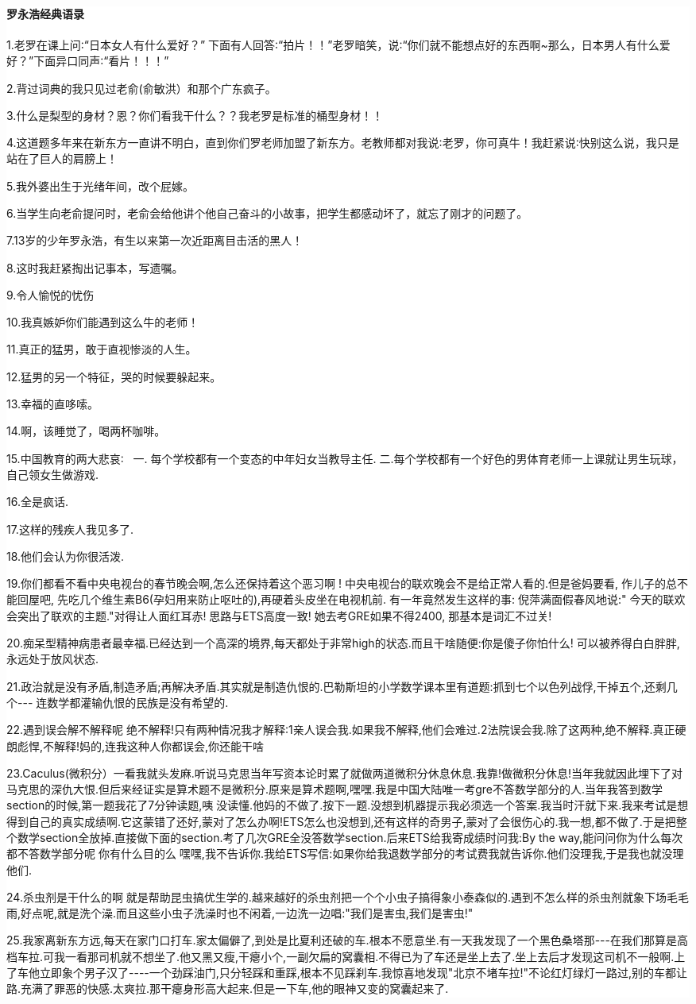 #### 罗永浩经典语录
1.老罗在课上问∶“日本女人有什么爱好？” 下面有人回答∶“拍片！！”老罗暗笑，说∶“你们就不能想点好的东西啊~那么，日本男人有什么爱好？”下面异口同声∶“看片！！！” 

2.背过词典的我只见过老俞(俞敏洪）和那个广东疯子。 

3.什么是梨型的身材？恩？你们看我干什么？？我老罗是标准的桶型身材！！ 

4.这道题多年来在新东方一直讲不明白，直到你们罗老师加盟了新东方。老教师都对我说∶老罗，你可真牛！我赶紧说∶快别这么说，我只是站在了巨人的肩膀上！ 

5.我外婆出生于光绪年间，改个屁嫁。 

6.当学生向老俞提问时，老俞会给他讲个他自己奋斗的小故事，把学生都感动坏了，就忘了刚才的问题了。 

7.13岁的少年罗永浩，有生以来第一次近距离目击活的黑人！   

8.这时我赶紧掏出记事本，写遗嘱。 

9.令人愉悦的忧伤 

10.我真嫉妒你们能遇到这么牛的老师！ 

11.真正的猛男，敢于直视惨淡的人生。 

12.猛男的另一个特征，哭的时候要躲起来。 

13.幸福的直哆嗦。 

14.啊，该睡觉了，喝两杯咖啡。 

15.中国教育的两大悲哀∶   
一. 每个学校都有一个变态的中年妇女当教导主任. 
二.每个学校都有一个好色的男体育老师一上课就让男生玩球，自己领女生做游戏. 

16.全是疯话.   

17.这样的残疾人我见多了.   

18.他们会认为你很活泼.   

19.你们都看不看中央电视台的春节晚会啊,怎么还保持着这个恶习啊 ! 中央电视台的联欢晚会不是给正常人看的.但是爸妈要看, 作儿子的总不能回屋吧, 先吃几个维生素B6(孕妇用来防止呕吐的),再硬着头皮坐在电视机前. 有一年竟然发生这样的事: 倪萍满面假春风地说:" 今天的联欢会突出了联欢的主题."对得让人面红耳赤! 思路与ETS高度一致! 她去考GRE如果不得2400, 那基本是词汇不过关!   


20.痴呆型精神病患者最幸福.已经达到一个高深的境界,每天都处于非常high的状态.而且干啥随便:你是傻子你怕什么! 可以被养得白白胖胖,永远处于放风状态.   

21.政治就是没有矛盾,制造矛盾;再解决矛盾.其实就是制造仇恨的.巴勒斯坦的小学数学课本里有道题:抓到七个以色列战俘,干掉五个,还剩几个--- 连数学都灌输仇恨的民族是没有希望的.   

22.遇到误会解不解释呢 绝不解释!只有两种情况我才解释:1亲人误会我.如果我不解释,他们会难过.2法院误会我.除了这两种,绝不解释.真正硬朗彪悍,不解释!妈的,连我这种人你都误会,你还能干啥  

23.Caculus(微积分）一看我就头发麻.听说马克思当年写资本论时累了就做两道微积分休息休息.我靠!做微积分休息!当年我就因此埋下了对马克思的深仇大恨.但后来经证实是算术题不是微积分.原来是算术题啊,嘿嘿.我是中国大陆唯一考gre不答数学部分的人.当年我答到数学section的时候,第一题我花了7分钟读题,咦 没读懂.他妈的不做了.按下一题.没想到机器提示我必须选一个答案.我当时汗就下来.我来考试是想得到自己的真实成绩啊.它这蒙错了还好,蒙对了怎么办啊!ETS怎么也没想到,还有这样的奇男子,蒙对了会很伤心的.我一想,都不做了.于是把整个数学section全放掉.直接做下面的section.考了几次GRE全没答数学section.后来ETS给我寄成绩时问我:By the way,能问问你为什么每次都不答数学部分呢 你有什么目的么 嘿嘿,我不告诉你.我给ETS写信:如果你给我退数学部分的考试费我就告诉你.他们没理我,于是我也就没理他们.   

24.杀虫剂是干什么的啊 就是帮助昆虫搞优生学的.越来越好的杀虫剂把一个个小虫子搞得象小泰森似的.遇到不怎么样的杀虫剂就象下场毛毛雨,好点呢,就是洗个澡.而且这些小虫子洗澡时也不闲着,一边洗一边唱:"我们是害虫,我们是害虫!"   

25.我家离新东方远,每天在家门口打车.家太偏僻了,到处是比夏利还破的车.根本不愿意坐.有一天我发现了一个黑色桑塔那---在我们那算是高档车拉.可我一看那司机就不想坐了.他又黑又瘦,干瘪小个,一副欠扁的窝囊相.不得已为了车还是坐上去了.坐上去后才发现这司机不一般啊.上了车他立即象个男子汉了----一个劲踩油门,只分轻踩和重踩,根本不见踩刹车.我惊喜地发现"北京不堵车拉!"不论红灯绿灯一路过,别的车都让路.充满了罪恶的快感.太爽拉.那干瘪身形高大起来.但是一下车,他的眼神又变的窝囊起来了.   
